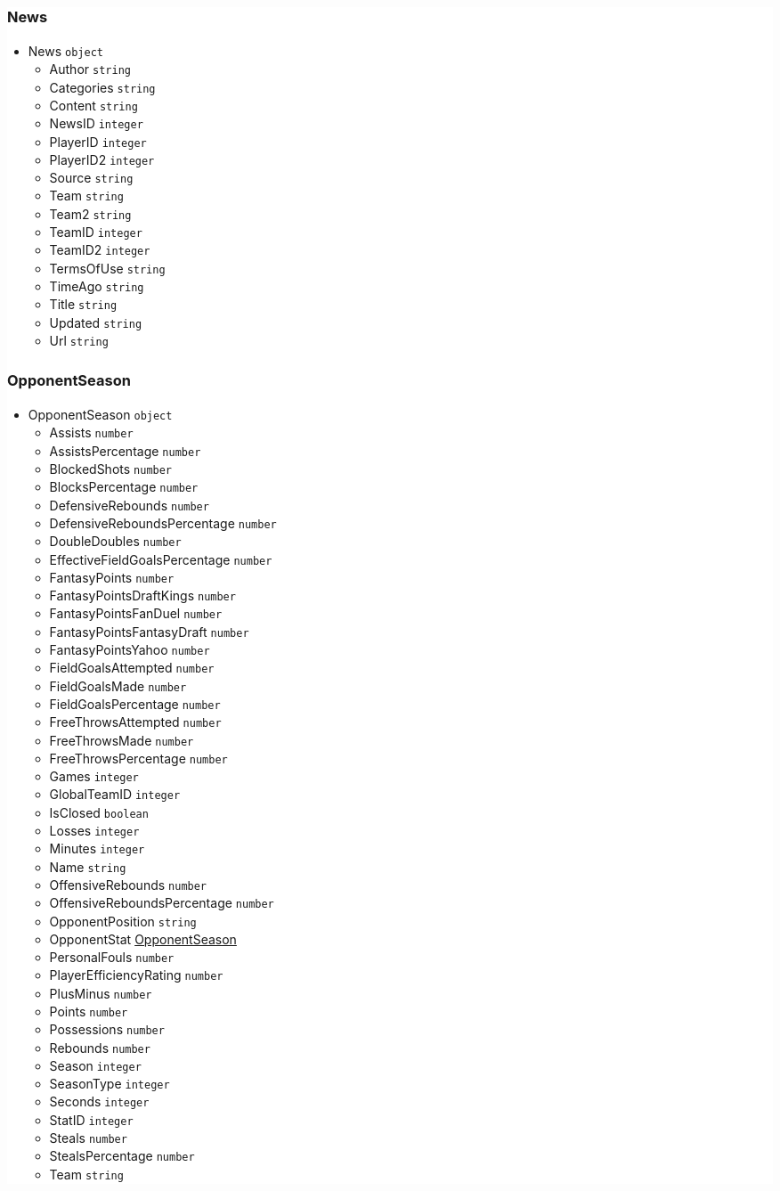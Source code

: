### News
* News `object`
  * Author `string`
  * Categories `string`
  * Content `string`
  * NewsID `integer`
  * PlayerID `integer`
  * PlayerID2 `integer`
  * Source `string`
  * Team `string`
  * Team2 `string`
  * TeamID `integer`
  * TeamID2 `integer`
  * TermsOfUse `string`
  * TimeAgo `string`
  * Title `string`
  * Updated `string`
  * Url `string`

### OpponentSeason
* OpponentSeason `object`
  * Assists `number`
  * AssistsPercentage `number`
  * BlockedShots `number`
  * BlocksPercentage `number`
  * DefensiveRebounds `number`
  * DefensiveReboundsPercentage `number`
  * DoubleDoubles `number`
  * EffectiveFieldGoalsPercentage `number`
  * FantasyPoints `number`
  * FantasyPointsDraftKings `number`
  * FantasyPointsFanDuel `number`
  * FantasyPointsFantasyDraft `number`
  * FantasyPointsYahoo `number`
  * FieldGoalsAttempted `number`
  * FieldGoalsMade `number`
  * FieldGoalsPercentage `number`
  * FreeThrowsAttempted `number`
  * FreeThrowsMade `number`
  * FreeThrowsPercentage `number`
  * Games `integer`
  * GlobalTeamID `integer`
  * IsClosed `boolean`
  * Losses `integer`
  * Minutes `integer`
  * Name `string`
  * OffensiveRebounds `number`
  * OffensiveReboundsPercentage `number`
  * OpponentPosition `string`
  * OpponentStat [OpponentSeason](#opponentseason)
  * PersonalFouls `number`
  * PlayerEfficiencyRating `number`
  * PlusMinus `number`
  * Points `number`
  * Possessions `number`
  * Rebounds `number`
  * Season `integer`
  * SeasonType `integer`
  * Seconds `integer`
  * StatID `integer`
  * Steals `number`
  * StealsPercentage `number`
  * Team `string`